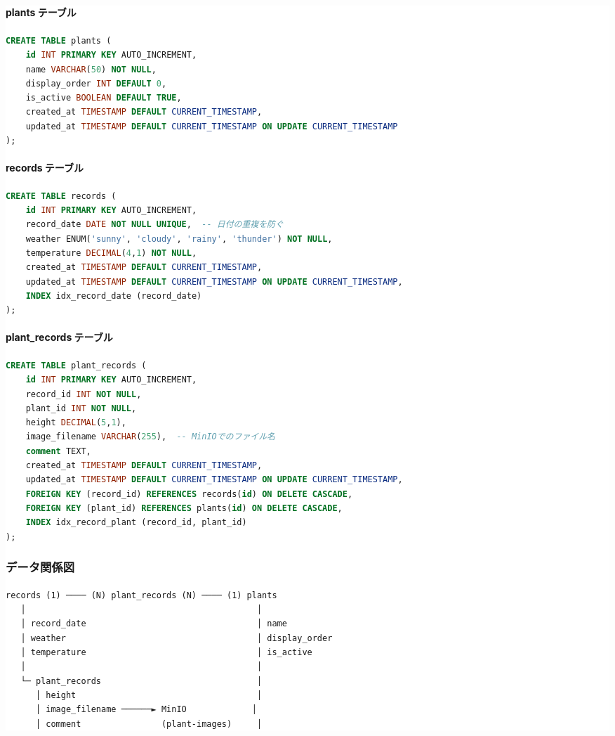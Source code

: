 #### plants テーブル
```sql
CREATE TABLE plants (
    id INT PRIMARY KEY AUTO_INCREMENT,
    name VARCHAR(50) NOT NULL,
    display_order INT DEFAULT 0,
    is_active BOOLEAN DEFAULT TRUE,
    created_at TIMESTAMP DEFAULT CURRENT_TIMESTAMP,
    updated_at TIMESTAMP DEFAULT CURRENT_TIMESTAMP ON UPDATE CURRENT_TIMESTAMP
);
```

#### records テーブル
```sql
CREATE TABLE records (
    id INT PRIMARY KEY AUTO_INCREMENT,
    record_date DATE NOT NULL UNIQUE,  -- 日付の重複を防ぐ
    weather ENUM('sunny', 'cloudy', 'rainy', 'thunder') NOT NULL,
    temperature DECIMAL(4,1) NOT NULL,
    created_at TIMESTAMP DEFAULT CURRENT_TIMESTAMP,
    updated_at TIMESTAMP DEFAULT CURRENT_TIMESTAMP ON UPDATE CURRENT_TIMESTAMP,
    INDEX idx_record_date (record_date)
);
```

#### plant_records テーブル
```sql
CREATE TABLE plant_records (
    id INT PRIMARY KEY AUTO_INCREMENT,
    record_id INT NOT NULL,
    plant_id INT NOT NULL,
    height DECIMAL(5,1),
    image_filename VARCHAR(255),  -- MinIOでのファイル名
    comment TEXT,
    created_at TIMESTAMP DEFAULT CURRENT_TIMESTAMP,
    updated_at TIMESTAMP DEFAULT CURRENT_TIMESTAMP ON UPDATE CURRENT_TIMESTAMP,
    FOREIGN KEY (record_id) REFERENCES records(id) ON DELETE CASCADE,
    FOREIGN KEY (plant_id) REFERENCES plants(id) ON DELETE CASCADE,
    INDEX idx_record_plant (record_id, plant_id)
);
```

### データ関係図

```
records (1) ──── (N) plant_records (N) ──── (1) plants
   │                                              │
   │ record_date                                  │ name
   │ weather                                      │ display_order
   │ temperature                                  │ is_active
   │                                              │
   └─ plant_records                               │
      │ height                                    │
      │ image_filename ──────► MinIO             │
      │ comment                (plant-images)     │
```
